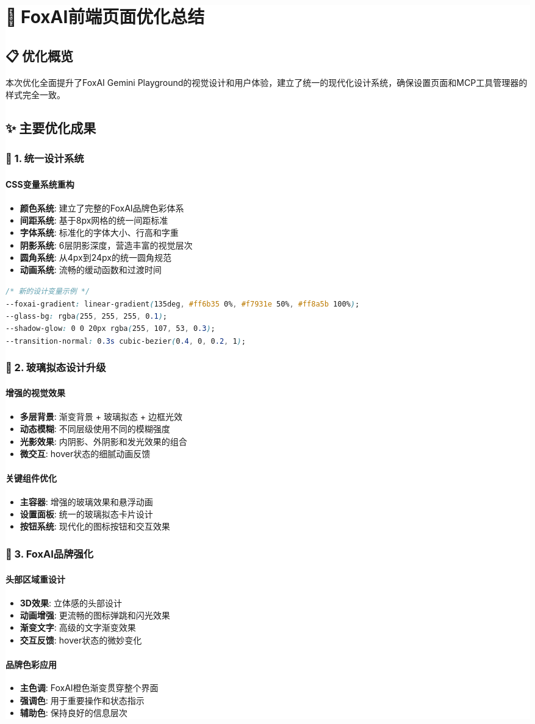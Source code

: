 # 🎨 FoxAI前端页面优化总结

## 📋 优化概览

本次优化全面提升了FoxAI Gemini Playground的视觉设计和用户体验，建立了统一的现代化设计系统，确保设置页面和MCP工具管理器的样式完全一致。

## ✨ 主要优化成果

### 🎯 1. 统一设计系统

#### CSS变量系统重构
- **颜色系统**: 建立了完整的FoxAI品牌色彩体系
- **间距系统**: 基于8px网格的统一间距标准
- **字体系统**: 标准化的字体大小、行高和字重
- **阴影系统**: 6层阴影深度，营造丰富的视觉层次
- **圆角系统**: 从4px到24px的统一圆角规范
- **动画系统**: 流畅的缓动函数和过渡时间

```css
/* 新的设计变量示例 */
--foxai-gradient: linear-gradient(135deg, #ff6b35 0%, #f7931e 50%, #ff8a5b 100%);
--glass-bg: rgba(255, 255, 255, 0.1);
--shadow-glow: 0 0 20px rgba(255, 107, 53, 0.3);
--transition-normal: 0.3s cubic-bezier(0.4, 0, 0.2, 1);
```

### 🌟 2. 玻璃拟态设计升级

#### 增强的视觉效果
- **多层背景**: 渐变背景 + 玻璃拟态 + 边框光效
- **动态模糊**: 不同层级使用不同的模糊强度
- **光影效果**: 内阴影、外阴影和发光效果的组合
- **微交互**: hover状态的细腻动画反馈

#### 关键组件优化
- **主容器**: 增强的玻璃效果和悬浮动画
- **设置面板**: 统一的玻璃拟态卡片设计
- **按钮系统**: 现代化的图标按钮和交互效果

### 🦊 3. FoxAI品牌强化

#### 头部区域重设计
- **3D效果**: 立体感的头部设计
- **动画增强**: 更流畅的图标弹跳和闪光效果
- **渐变文字**: 高级的文字渐变效果
- **交互反馈**: hover状态的微妙变化

#### 品牌色彩应用
- **主色调**: FoxAI橙色渐变贯穿整个界面
- **强调色**: 用于重要操作和状态指示
- **辅助色**: 保持良好的信息层次
